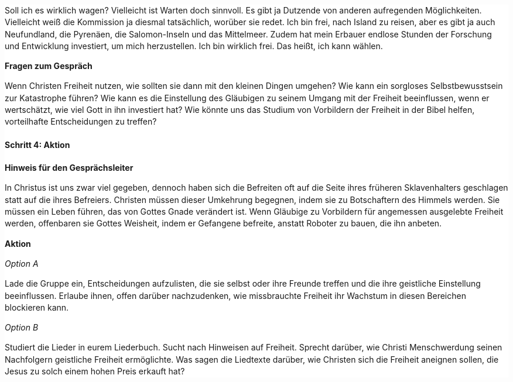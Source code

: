 Soll ich es wirklich wagen? Vielleicht ist Warten doch sinnvoll. Es gibt ja Dutzende von anderen aufregenden Möglichkeiten. Vielleicht weiß die Kommission ja diesmal tatsächlich, worüber sie redet. Ich bin frei, nach Island zu reisen, aber es gibt ja auch Neufundland, die Pyrenäen, die Salomon-Inseln und das Mittelmeer. Zudem hat mein Erbauer endlose Stunden der Forschung und Entwicklung investiert, um mich herzustellen. Ich bin wirklich frei. Das heißt, ich kann wählen.

**Fragen zum Gespräch**

Wenn Christen Freiheit nutzen, wie sollten sie dann mit den kleinen Dingen umgehen? Wie kann ein sorgloses Selbstbewusstsein zur Katastrophe führen? Wie kann es die Einstellung des Gläubigen zu seinem Umgang mit der Freiheit beeinflussen, wenn er wertschätzt, wie viel Gott in ihn investiert hat? Wie könnte uns das Studium von Vorbildern der Freiheit in der Bibel helfen, vorteilhafte Entscheidungen zu treffen?

#### Schritt 4: Aktion

**Hinweis für den Gesprächsleiter**

In Christus ist uns zwar viel gegeben, dennoch haben sich die Befreiten oft auf die Seite ihres früheren Sklavenhalters geschlagen statt auf die ihres Befreiers. Christen müssen dieser Umkehrung begegnen, indem sie zu Botschaftern des Himmels werden. Sie müssen ein Leben führen, das von Gottes Gnade verändert ist. Wenn Gläubige zu Vorbildern für angemessen ausgelebte Freiheit werden, offenbaren sie Gottes Weisheit, indem er Gefangene befreite, anstatt Roboter zu bauen, die ihn anbeten.

**Aktion**

_Option A_

Lade die Gruppe ein, Entscheidungen aufzulisten, die sie selbst oder ihre Freunde treffen und die ihre geistliche Einstellung beeinflussen. Erlaube ihnen, offen darüber nachzudenken, wie missbrauchte Freiheit ihr Wachstum in diesen Bereichen blockieren kann.

_Option B_

Studiert die Lieder in eurem Liederbuch. Sucht nach Hinweisen auf Freiheit. Sprecht darüber, wie Christi Menschwerdung seinen Nachfolgern geistliche Freiheit ermöglichte. Was sagen die Liedtexte darüber, wie Christen sich die Freiheit aneignen sollen, die Jesus zu solch einem hohen Preis erkauft hat?